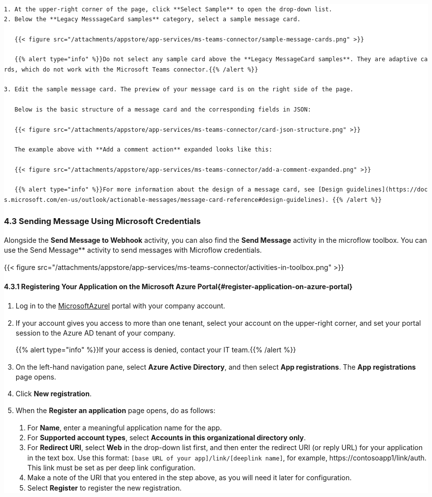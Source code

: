     1. At the upper-right corner of the page, click **Select Sample** to open the drop-down list. 
    2. Below the **Legacy MesssageCard samples** category, select a sample message card.
    
       {{< figure src="/attachments/appstore/app-services/ms-teams-connector/sample-message-cards.png" >}}
    
       {{% alert type="info" %}}Do not select any sample card above the **Legacy MessageCard samples**. They are adaptive cards, which do not work with the Microsoft Teams connector.{{% /alert %}}
    
    3. Edit the sample message card. The preview of your message card is on the right side of the page. 

       Below is the basic structure of a message card and the corresponding fields in JSON:
    
       {{< figure src="/attachments/appstore/app-services/ms-teams-connector/card-json-structure.png" >}}
    
       The example above with **Add a comment action** expanded looks like this:

       {{< figure src="/attachments/appstore/app-services/ms-teams-connector/add-a-comment-expanded.png" >}}
    
       {{% alert type="info" %}}For more information about the design of a message card, see [Design guidelines](https://docs.microsoft.com/en-us/outlook/actionable-messages/message-card-reference#design-guidelines). {{% /alert %}}
       
### 4.3 Sending Message Using Microsoft Credentials

Alongside the **Send Message to Webhook** activity, you can also find the **Send Message** activity in the microflow toolbox. You can use the Send Message** activity to send messages with Microflow credentials.

{{< figure src="/attachments/appstore/app-services/ms-teams-connector/activities-in-toolbox.png" >}}

#### 4.3.1 Registering Your Application on the Microsoft Azure Portal{#register-application-on-azure-portal}

1. Log in to the  [MicrosoftAzurel](https://portal.azure.com/#home) portal with your company account.

2. If your account gives you access to more than one tenant, select your account on the upper-right corner, and set your portal session to the Azure AD tenant of your company.

    {{% alert type="info" %}}If your access is denied, contact your IT team.{{% /alert %}}

3. On the left-hand navigation pane, select **Azure Active Directory**, and then select **App registrations**. The **App registrations** page opens.

4. Click **New registration**.

5. When the **Register an application** page opens, do as follows:

    1. For **Name**, enter a meaningful application name for the app.
    2. For **Supported account types**, select **Accounts in this organizational directory only**.
    3. For **Redirect URI**, select **Web** in the drop-down list first, and then enter the redirect URI (or reply URL) for your application in the text box. Use this format: `[base URL of your app]/link/[deeplink name]`, for example, https://contosoapp1/link/auth. This link must be set as per deep link configuration.
    4. Make a note of the URI that you entered in the step above, as you will need it later for configuration.
    5.  Select **Register** to register the new registration.

